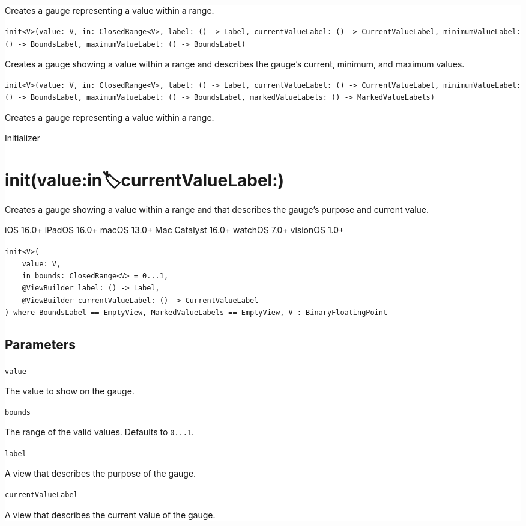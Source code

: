 Creates a gauge representing a value within a range.

`init<V>(value: V, in: ClosedRange<V>, label: () -> Label, currentValueLabel:
() -> CurrentValueLabel, minimumValueLabel: () -> BoundsLabel,
maximumValueLabel: () -> BoundsLabel)`

Creates a gauge showing a value within a range and describes the gauge’s
current, minimum, and maximum values.

`init<V>(value: V, in: ClosedRange<V>, label: () -> Label, currentValueLabel:
() -> CurrentValueLabel, minimumValueLabel: () -> BoundsLabel,
maximumValueLabel: () -> BoundsLabel, markedValueLabels: () ->
MarkedValueLabels)`

Creates a gauge representing a value within a range.

Initializer

# init(value:in:label:currentValueLabel:)

Creates a gauge showing a value within a range and that describes the gauge’s
purpose and current value.

iOS 16.0+  iPadOS 16.0+  macOS 13.0+  Mac Catalyst 16.0+  watchOS 7.0+
visionOS 1.0+

    
    
    init<V>(
        value: V,
        in bounds: ClosedRange<V> = 0...1,
        @ViewBuilder label: () -> Label,
        @ViewBuilder currentValueLabel: () -> CurrentValueLabel
    ) where BoundsLabel == EmptyView, MarkedValueLabels == EmptyView, V : BinaryFloatingPoint

##  Parameters

`value`

    

The value to show on the gauge.

`bounds`

    

The range of the valid values. Defaults to `0...1`.

`label`

    

A view that describes the purpose of the gauge.

`currentValueLabel`

    

A view that describes the current value of the gauge.
